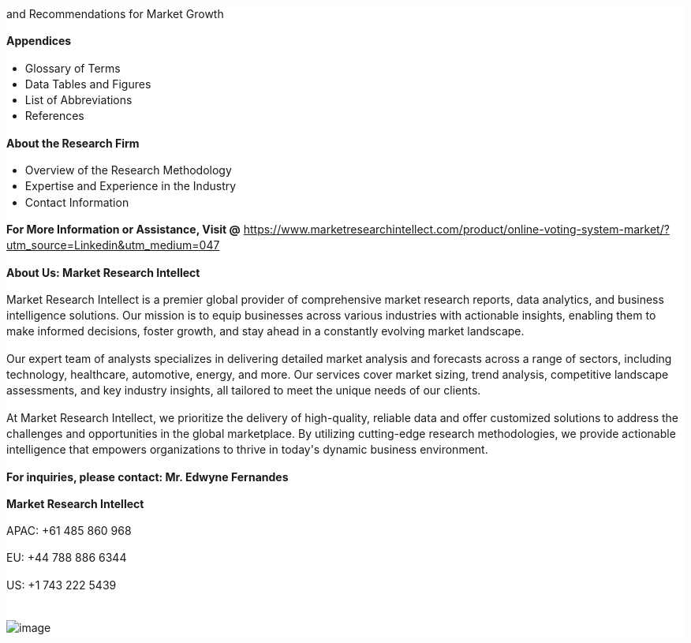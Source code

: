 and Recommendations for Market Growth</li></ul><p><strong>Appendices</strong></p><ul><li>Glossary of Terms</li><li>Data Tables and Figures</li><li>List of Abbreviations</li><li>References</li></ul><p><strong>About the Research Firm</strong></p><ul><li>Overview of the Research Methodology</li><li>Expertise and Experience in the Industry</li><li>Contact Information</li></ul></div><div class="article-main__content" data-test-id="publishing-text-block"><p><span class="font-[700]"><strong>For More Information or Assistance, Visit @</strong>&nbsp;<a href="https://www.marketresearchintellect.com/product/online-voting-system-market/?utm_source=Linkedin&utm_medium=047">https://www.marketresearchintellect.com/product/online-voting-system-market/?utm_source=Linkedin&utm_medium=047</a></span></p><p><strong>About Us: Market Research Intellect</strong></p><p>Market Research Intellect is a premier global provider of comprehensive market research reports, data analytics, and business intelligence solutions. Our mission is to equip businesses across various industries with actionable insights, enabling them to make informed decisions, foster growth, and stay ahead in a constantly evolving market landscape.</p><p>Our expert team of analysts specializes in delivering detailed market analysis and forecasts across a range of sectors, including technology, healthcare, automotive, energy, and more. Our services cover market sizing, trend analysis, competitive landscape assessments, and key industry insights, all tailored to meet the unique needs of our clients.</p><p>At Market Research Intellect, we prioritize the delivery of high-quality, reliable data and offer customized solutions to address the challenges and opportunities in the global marketplace. By utilizing cutting-edge research methodologies, we provide actionable intelligence that empowers organizations to thrive in today's dynamic business environment.</p><p><strong>For inquiries, please contact: Mr. Edwyne Fernandes</strong></p><p><strong>Market Research Intellect</strong></p><p>APAC: +61 485 860 968</p><p>EU: +44 788 886 6344</p><p>US: +1 743 222 5439</p></div><div class="article-main__content" data-test-id="publishing-text-block">&nbsp;</div>
![image](https://github.com/user-attachments/assets/02063c41-3aa7-4af5-84ee-4dc4f5124e6b)
